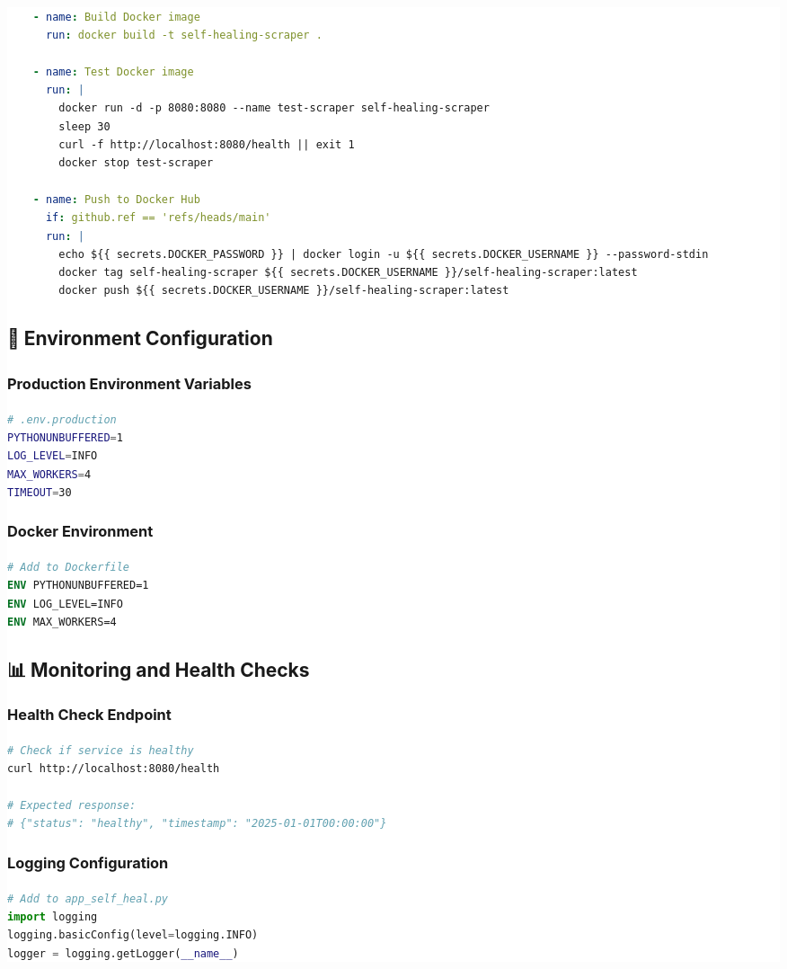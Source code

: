 ```yaml
    - name: Build Docker image
      run: docker build -t self-healing-scraper .
    
    - name: Test Docker image
      run: |
        docker run -d -p 8080:8080 --name test-scraper self-healing-scraper
        sleep 30
        curl -f http://localhost:8080/health || exit 1
        docker stop test-scraper
    
    - name: Push to Docker Hub
      if: github.ref == 'refs/heads/main'
      run: |
        echo ${{ secrets.DOCKER_PASSWORD }} | docker login -u ${{ secrets.DOCKER_USERNAME }} --password-stdin
        docker tag self-healing-scraper ${{ secrets.DOCKER_USERNAME }}/self-healing-scraper:latest
        docker push ${{ secrets.DOCKER_USERNAME }}/self-healing-scraper:latest
```

## 🔧 Environment Configuration

### **Production Environment Variables**
```bash
# .env.production
PYTHONUNBUFFERED=1
LOG_LEVEL=INFO
MAX_WORKERS=4
TIMEOUT=30
```

### **Docker Environment**
```dockerfile
# Add to Dockerfile
ENV PYTHONUNBUFFERED=1
ENV LOG_LEVEL=INFO
ENV MAX_WORKERS=4
```

## 📊 Monitoring and Health Checks

### **Health Check Endpoint**
```bash
# Check if service is healthy
curl http://localhost:8080/health

# Expected response:
# {"status": "healthy", "timestamp": "2025-01-01T00:00:00"}
```

### **Logging Configuration**
```python
# Add to app_self_heal.py
import logging
logging.basicConfig(level=logging.INFO)
logger = logging.getLogger(__name__)
```
